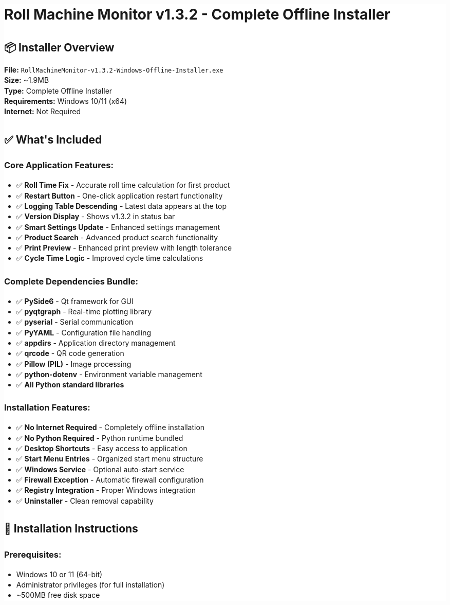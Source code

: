 # Roll Machine Monitor v1.3.2 - Complete Offline Installer

## 📦 **Installer Overview**

**File:** `RollMachineMonitor-v1.3.2-Windows-Offline-Installer.exe`  
**Size:** ~1.9MB  
**Type:** Complete Offline Installer  
**Requirements:** Windows 10/11 (x64)  
**Internet:** Not Required  

## ✅ **What's Included**

### **Core Application Features:**
- ✅ **Roll Time Fix** - Accurate roll time calculation for first product
- ✅ **Restart Button** - One-click application restart functionality
- ✅ **Logging Table Descending** - Latest data appears at the top
- ✅ **Version Display** - Shows v1.3.2 in status bar
- ✅ **Smart Settings Update** - Enhanced settings management
- ✅ **Product Search** - Advanced product search functionality
- ✅ **Print Preview** - Enhanced print preview with length tolerance
- ✅ **Cycle Time Logic** - Improved cycle time calculations

### **Complete Dependencies Bundle:**
- ✅ **PySide6** - Qt framework for GUI
- ✅ **pyqtgraph** - Real-time plotting library
- ✅ **pyserial** - Serial communication
- ✅ **PyYAML** - Configuration file handling
- ✅ **appdirs** - Application directory management
- ✅ **qrcode** - QR code generation
- ✅ **Pillow (PIL)** - Image processing
- ✅ **python-dotenv** - Environment variable management
- ✅ **All Python standard libraries**

### **Installation Features:**
- ✅ **No Internet Required** - Completely offline installation
- ✅ **No Python Required** - Python runtime bundled
- ✅ **Desktop Shortcuts** - Easy access to application
- ✅ **Start Menu Entries** - Organized start menu structure
- ✅ **Windows Service** - Optional auto-start service
- ✅ **Firewall Exception** - Automatic firewall configuration
- ✅ **Registry Integration** - Proper Windows integration
- ✅ **Uninstaller** - Clean removal capability

## 🚀 **Installation Instructions**

### **Prerequisites:**
- Windows 10 or 11 (64-bit)
- Administrator privileges (for full installation)
- ~500MB free disk space
